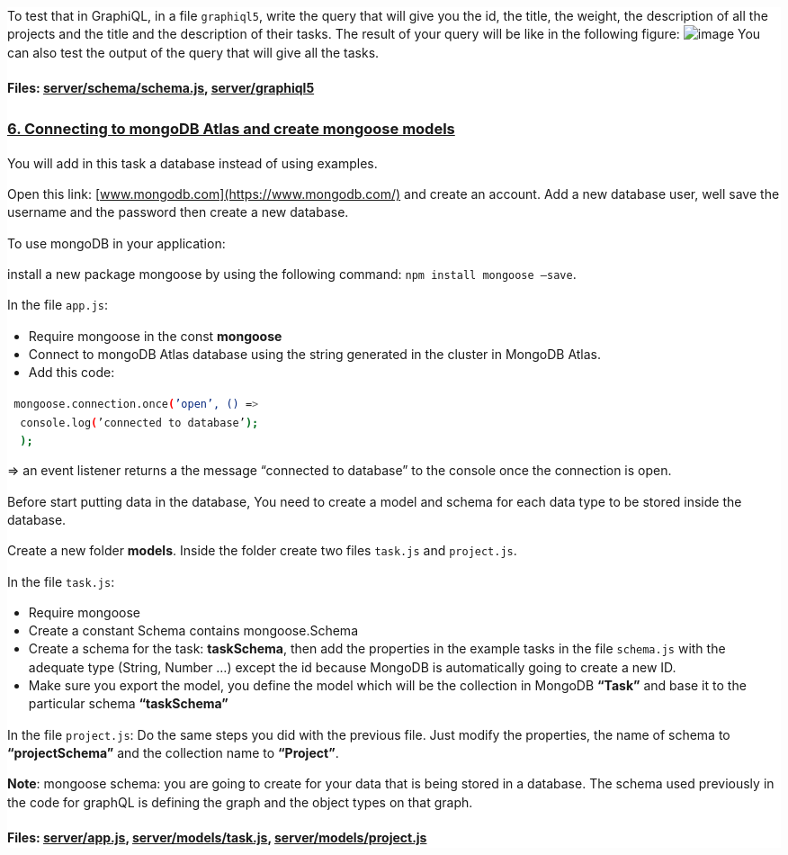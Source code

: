 To test that in GraphiQL, in a file `graphiql5`, write the query that will give you the id, the title, the weight, the description of all the projects and the title and the description of their tasks. The result of your query will be like in the following figure:
![image](https://github.com/linszay/holbertonschool-web_back_end/assets/105602291/31f6fcc6-e873-408b-99ee-a97124ca74eb)
You can also test the output of the query that will give all the tasks.

#### Files: [server/schema/schema.js](./server/schema/schema.js), [server/graphiql5](./server/graphiql5)


### [6. Connecting to mongoDB Atlas and create mongoose models](./server/app.js)
You will add in this task a database instead of using examples.

Open this link: [www.mongodb.com](https://www.mongodb.com/) and create an account. Add a new database user, well save the username and the password then create a new database.

To use mongoDB in your application:

install a new package mongoose by using the following command: `npm install mongoose –save`.

In the file `app.js`:

- Require mongoose in the const **mongoose**
- Connect to mongoDB Atlas database using the string generated in the cluster in MongoDB Atlas.
- Add this code:
```sh
 mongoose.connection.once(’open’, () =>
  console.log(’connected to database’);
  );
```
⇒ an event listener returns a the message “connected to database” to the console once the connection is open.

Before start putting data in the database, You need to create a model and schema for each data type to be stored inside the database.

Create a new folder **models**. Inside the folder create two files `task.js` and `project.js`.

In the file `task.js`:

- Require mongoose
- Create a constant Schema contains mongoose.Schema
- Create a schema for the task: **taskSchema**, then add the properties in the example tasks in the file `schema.js` with the adequate type (String, Number …) except the id because MongoDB is automatically going to create a new ID.
- Make sure you export the model, you define the model which will be the collection in MongoDB **“Task”** and base it to the particular schema **“taskSchema”**

In the file `project.js`: Do the same steps you did with the previous file. Just modify the properties, the name of schema to **“projectSchema”** and the collection name to **“Project”**.

**Note**: mongoose schema: you are going to create for your data that is being stored in a database. The schema used previously in the code for graphQL is defining the graph and the object types on that graph.

#### Files: [server/app.js](./server/app.js), [server/models/task.js](./server/models/task.js), [server/models/project.js](./server/models/project.js)
